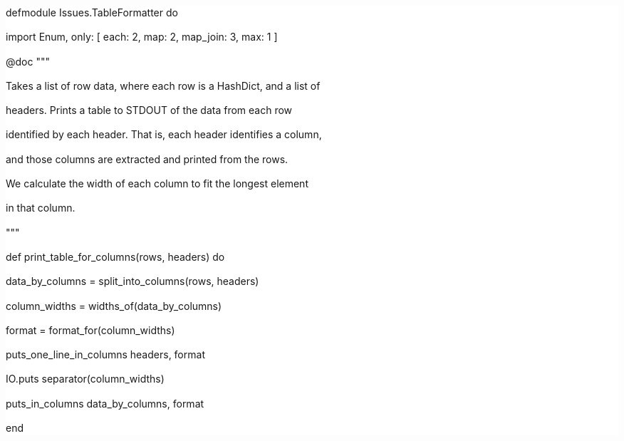 defmodule Issues.TableFormatter do





import Enum, only: [ each: 2, map: 2, map_join: 3, max: 1 ]





@doc """



Takes a list of row data, where each row is a HashDict, and a list of



headers. Prints a table to STDOUT of the data from each row



identified by each header. That is, each header identifies a column,



and those columns are extracted and printed from the rows.





We calculate the width of each column to fit the longest element



in that column.



"""



def print_table_for_columns(rows, headers) do



data_by_columns = split_into_columns(rows, headers)



column_widths = widths_of(data_by_columns)



format = format_for(column_widths)





puts_one_line_in_columns headers, format



IO.puts separator(column_widths)



puts_in_columns data_by_columns, format



end
